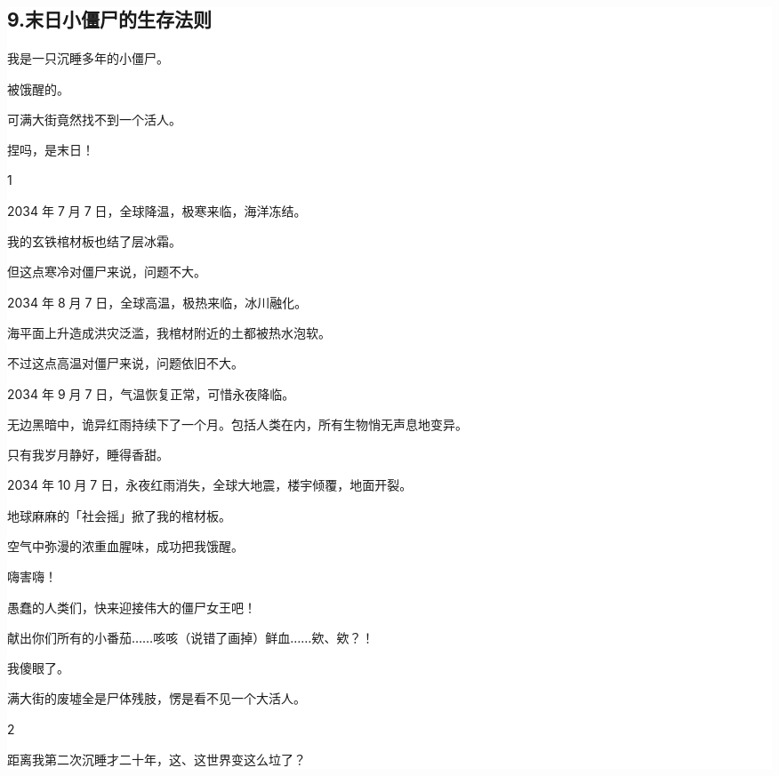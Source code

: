 ## 9.末日小僵尸的生存法则
我是一只沉睡多年的小僵尸。


被饿醒的。


可满大街竟然找不到一个活人。


捏吗，是末日！


1


2034 年 7 月 7 日，全球降温，极寒来临，海洋冻结。


我的玄铁棺材板也结了层冰霜。


但这点寒冷对僵尸来说，问题不大。


2034 年 8 月 7 日，全球高温，极热来临，冰川融化。


海平面上升造成洪灾泛滥，我棺材附近的土都被热水泡软。


不过这点高温对僵尸来说，问题依旧不大。


2034 年 9 月 7 日，气温恢复正常，可惜永夜降临。


无边黑暗中，诡异红雨持续下了一个月。包括人类在内，所有生物悄无声息地变异。


只有我岁月静好，睡得香甜。


2034 年 10 月 7 日，永夜红雨消失，全球大地震，楼宇倾覆，地面开裂。


地球麻麻的「社会摇」掀了我的棺材板。


空气中弥漫的浓重血腥味，成功把我饿醒。


嗨害嗨！


愚蠢的人类们，快来迎接伟大的僵尸女王吧！


献出你们所有的小番茄……咳咳（说错了画掉）鲜血……欸、欸？！


我傻眼了。


满大街的废墟全是尸体残肢，愣是看不见一个大活人。


2


距离我第二次沉睡才二十年，这、这世界变这么垃了？
